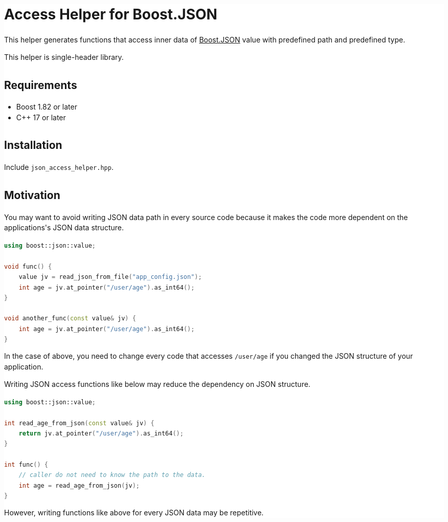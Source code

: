 # Access Helper for Boost.JSON

This helper generates functions that access inner data of [Boost.JSON](https://www.boost.org/doc/libs/release/libs/json/doc/html/index.html) value with predefined path and predefined type.

This helper is single-header library.

## Requirements

* Boost 1.82 or later
* C++ 17 or later

## Installation

Include `json_access_helper.hpp`.

## Motivation

You may want to avoid writing JSON data path in every source code because it makes the code more dependent on the applications's JSON data structure.

```C++
using boost::json::value;

void func() {
    value jv = read_json_from_file("app_config.json");
    int age = jv.at_pointer("/user/age").as_int64();
}

void another_func(const value& jv) {
    int age = jv.at_pointer("/user/age").as_int64();
}
```

In the case of above, you need to change every code that accesses `/user/age` if you changed the JSON structure of your application.

Writing JSON access functions like below may reduce the dependency on JSON structure.

```C++
using boost::json::value;

int read_age_from_json(const value& jv) {
    return jv.at_pointer("/user/age").as_int64();
}

int func() {
    // caller do not need to know the path to the data.
    int age = read_age_from_json(jv);
}
```

However, writing functions like above for every JSON data may be repetitive.
